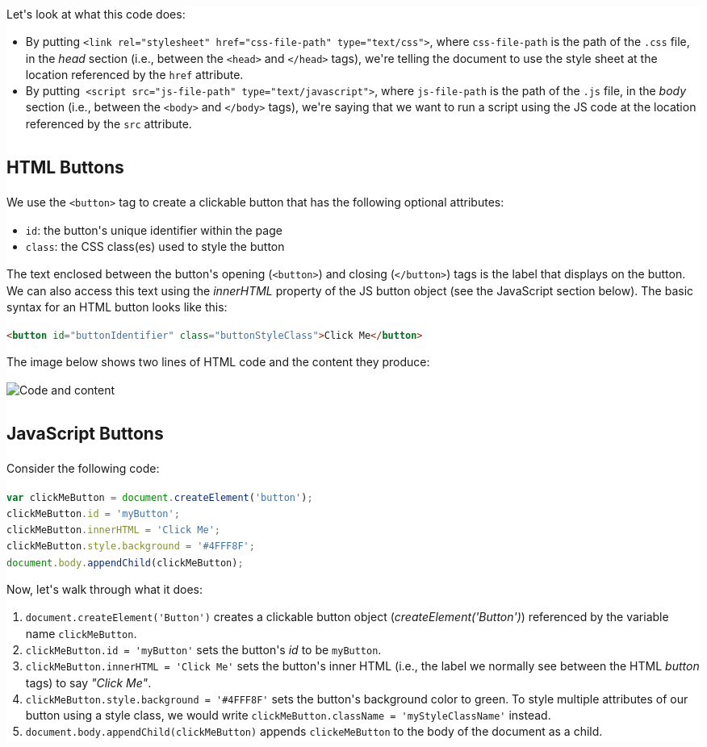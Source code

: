 Let's look at what this code does:

- By putting `<link rel="stylesheet" href="css-file-path" type="text/css">`, where `css-file-path` is the path of the `.css` file, in the _head_ section (i.e., between the `<head>` and `</head>` tags), we're telling the document to use the style sheet at the location referenced by the `href` attribute.
- By putting` <script src="js-file-path" type="text/javascript">`, where `js-file-path` is the path of the `.js` file, in the _body_ section (i.e., between the `<body>` and `</body>` tags), we're saying that we want to run a script using the JS code at the location referenced by the `src` attribute.

## HTML Buttons
We use the `<button>` tag to create a clickable button that has the following optional attributes:

- `id`: the button's unique identifier within the page
- `class`: the CSS class(es) used to style the button

The text enclosed between the button's opening (`<button>`) and closing (`</button>`) tags is the label that displays on the button. We can also access this text using the _innerHTML_ property of the JS button object (see the JavaScript section below). The basic syntax for an HTML button looks like this:

```html
<button id="buttonIdentifier" class="buttonStyleClass">Click Me</button>
```

The image below shows two lines of HTML code and the content they produce:

![Code and content](https://s3.amazonaws.com/hr-assets/0/1498079219-522a8cc71a-ScreenShot2017-06-21at2.06.07PM.png)

## JavaScript Buttons
Consider the following code:

```js
var clickMeButton = document.createElement('button');
clickMeButton.id = 'myButton';
clickMeButton.innerHTML = 'Click Me';
clickMeButton.style.background = '#4FFF8F';
document.body.appendChild(clickMeButton);
```

Now, let's walk through what it does:

1. `document.createElement('Button')` creates a clickable button object (_createElement('Button')_) referenced by the variable name `clickMeButton`.
2. `clickMeButton.id = 'myButton'` sets the button's _id_ to be `myButton`.
3. `clickMeButton.innerHTML = 'Click Me'` sets the button's inner HTML (i.e., the label we normally see between the HTML _button_ tags) to say _"Click Me"_.
4. `clickMeButton.style.background = '#4FFF8F'` sets the button's background color to green. To style multiple attributes of our button using a style class, we would write `clickMeButton.className = 'myStyleClassName'` instead.
5. `document.body.appendChild(clickMeButton)` appends `clickeMeButton` to the body of the document as a child.
